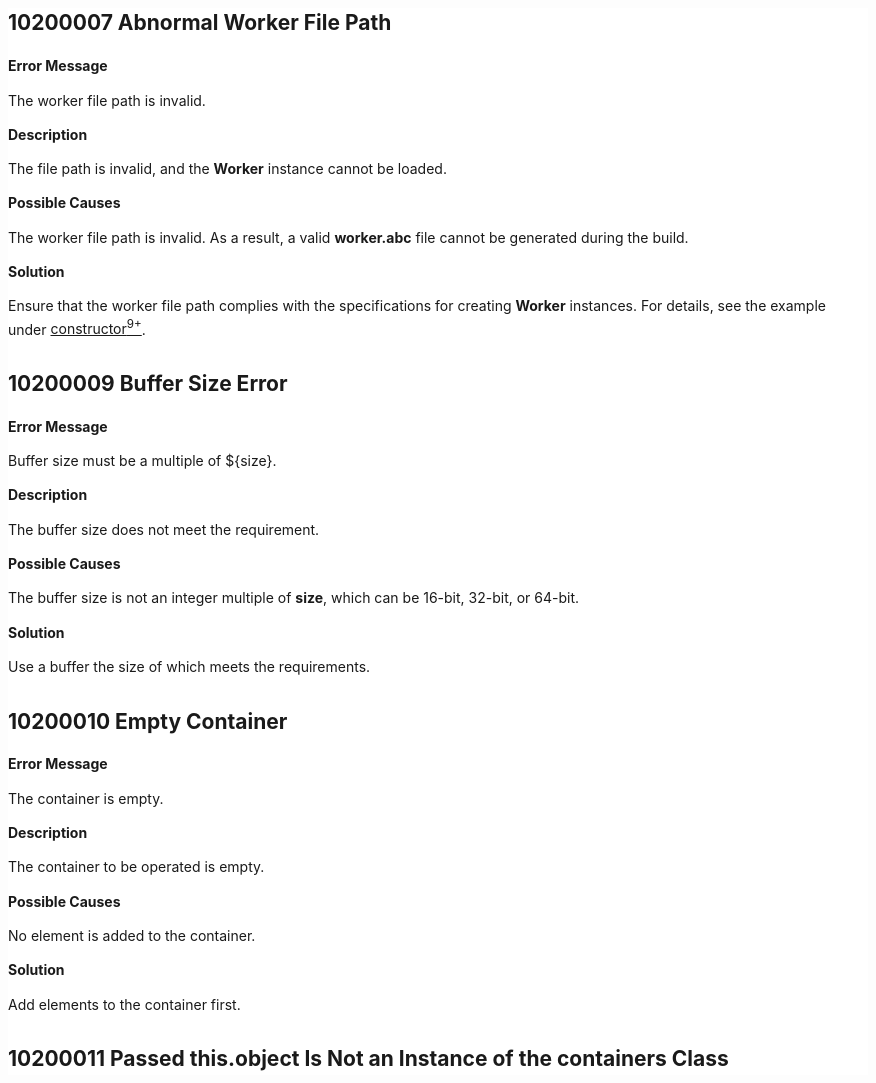 ## 10200007 Abnormal Worker File Path

**Error Message**

The worker file path is invalid.

**Description**

The file path is invalid, and the **Worker** instance cannot be loaded.

**Possible Causes**

The worker file path is invalid. As a result, a valid **worker.abc** file cannot be generated during the build.

**Solution**

Ensure that the worker file path complies with the specifications for creating **Worker** instances. For details, see the example under [constructor<sup>9+</sup>](js-apis-worker.md#constructor9).

## 10200009 Buffer Size Error

**Error Message**

Buffer size must be a multiple of ${size}.

**Description**

The buffer size does not meet the requirement.

**Possible Causes**

The buffer size is not an integer multiple of **size**, which can be 16-bit, 32-bit, or 64-bit.

**Solution**

Use a buffer the size of which meets the requirements.


## 10200010 Empty Container

**Error Message**

The container is empty.

**Description**

The container to be operated is empty.

**Possible Causes**

No element is added to the container.

**Solution**

Add elements to the container first.

## 10200011 Passed this.object Is Not an Instance of the containers Class
